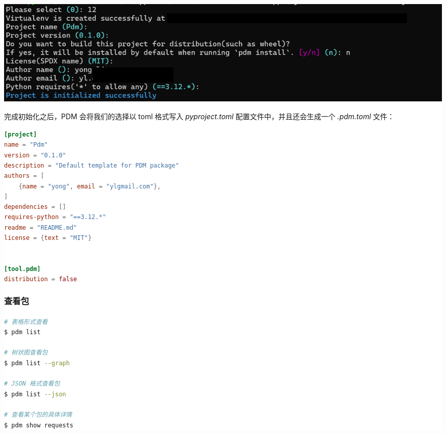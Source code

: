 ![image-20240822221301375](assets/PDM//image-20240822221301375.png)

完成初始化之后，PDM 会将我们的选择以 toml 格式写入 *pyproject.toml* 配置文件中，并且还会生成一个 *.pdm.toml* 文件：



```toml
[project]
name = "Pdm"
version = "0.1.0"
description = "Default template for PDM package"
authors = [
    {name = "yong", email = "ylgmail.com"},
]
dependencies = []
requires-python = "==3.12.*"
readme = "README.md"
license = {text = "MIT"}


[tool.pdm]
distribution = false
```

### 查看包

```bash
# 表格形式查看
$ pdm list

# 树状图查看包
$ pdm list --graph 

# JSON 格式查看包
$ pdm list --json

# 查看某个包的具体详情
$ pdm show requests
```
